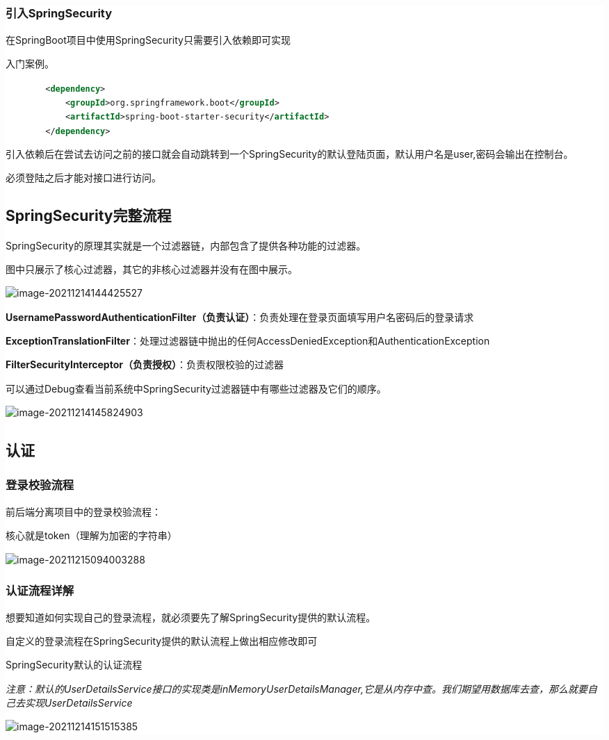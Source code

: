 ### 引入SpringSecurity

​在SpringBoot项目中使用SpringSecurity只需要引入依赖即可实现

入门案例。

```xml
        <dependency>
            <groupId>org.springframework.boot</groupId>
            <artifactId>spring-boot-starter-security</artifactId>
        </dependency>
```

​引入依赖后在尝试去访问之前的接口就会自动跳转到一个SpringSecurity的默认登陆页面，默认用户名是user,密码会输出在控制台。

​必须登陆之后才能对接口进行访问。

## SpringSecurity完整流程

​SpringSecurity的原理其实就是一个过滤器链，内部包含了提供各种功能的过滤器。

​图中只展示了核心过滤器，其它的非核心过滤器并没有在图中展示。

![image-20211214144425527](https://image.itbaima.net/images/253/image-20230730156375800.png)

**UsernamePasswordAuthenticationFilter（负责认证）**：负责处理在登录页面填写用户名密码后的登录请求

**ExceptionTranslationFilter**：处理过滤器链中抛出的任何AccessDeniedException和AuthenticationException

**FilterSecurityInterceptor（负责授权）**：负责权限校验的过滤器

可以通过Debug查看当前系统中SpringSecurity过滤器链中有哪些过滤器及它们的顺序。

![image-20211214145824903](https://image.itbaima.net/images/253/image-20230730153937003.png)

## 认证

### 登录校验流程

前后端分离项目中的登录校验流程：

核心就是token（理解为加密的字符串）

![image-20211215094003288](https://image.itbaima.net/images/253/image-20230730154060669.png)

### 认证流程详解

想要知道如何实现自己的登录流程，就必须要先了解SpringSecurity提供的默认流程。

自定义的登录流程在SpringSecurity提供的默认流程上做出相应修改即可

SpringSecurity默认的认证流程

*注意：默认的UserDetailsService接口的实现类是inMemoryUserDetailsManager,它是从内存中查。我们期望用数据库去查，那么就要自己去实现UserDetailsService*

![image-20211214151515385](https://image.itbaima.net/images/253/image-20230730159676361.png)
